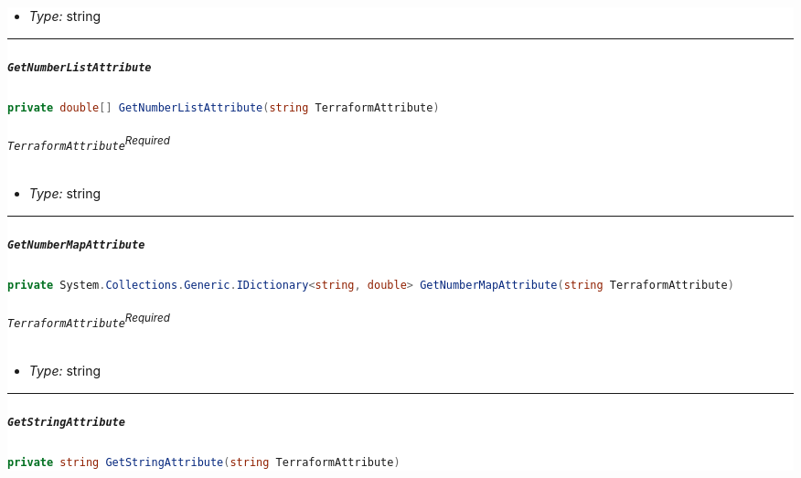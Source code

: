 - *Type:* string

---

##### `GetNumberListAttribute` <a name="GetNumberListAttribute" id="rhizo-co-terraform-provider-oci.dataOciFusionAppsFusionEnvironmentFamilySubscriptionDetail.DataOciFusionAppsFusionEnvironmentFamilySubscriptionDetailSubscriptionsSkusOutputReference.getNumberListAttribute"></a>

```csharp
private double[] GetNumberListAttribute(string TerraformAttribute)
```

###### `TerraformAttribute`<sup>Required</sup> <a name="TerraformAttribute" id="rhizo-co-terraform-provider-oci.dataOciFusionAppsFusionEnvironmentFamilySubscriptionDetail.DataOciFusionAppsFusionEnvironmentFamilySubscriptionDetailSubscriptionsSkusOutputReference.getNumberListAttribute.parameter.terraformAttribute"></a>

- *Type:* string

---

##### `GetNumberMapAttribute` <a name="GetNumberMapAttribute" id="rhizo-co-terraform-provider-oci.dataOciFusionAppsFusionEnvironmentFamilySubscriptionDetail.DataOciFusionAppsFusionEnvironmentFamilySubscriptionDetailSubscriptionsSkusOutputReference.getNumberMapAttribute"></a>

```csharp
private System.Collections.Generic.IDictionary<string, double> GetNumberMapAttribute(string TerraformAttribute)
```

###### `TerraformAttribute`<sup>Required</sup> <a name="TerraformAttribute" id="rhizo-co-terraform-provider-oci.dataOciFusionAppsFusionEnvironmentFamilySubscriptionDetail.DataOciFusionAppsFusionEnvironmentFamilySubscriptionDetailSubscriptionsSkusOutputReference.getNumberMapAttribute.parameter.terraformAttribute"></a>

- *Type:* string

---

##### `GetStringAttribute` <a name="GetStringAttribute" id="rhizo-co-terraform-provider-oci.dataOciFusionAppsFusionEnvironmentFamilySubscriptionDetail.DataOciFusionAppsFusionEnvironmentFamilySubscriptionDetailSubscriptionsSkusOutputReference.getStringAttribute"></a>

```csharp
private string GetStringAttribute(string TerraformAttribute)
```
